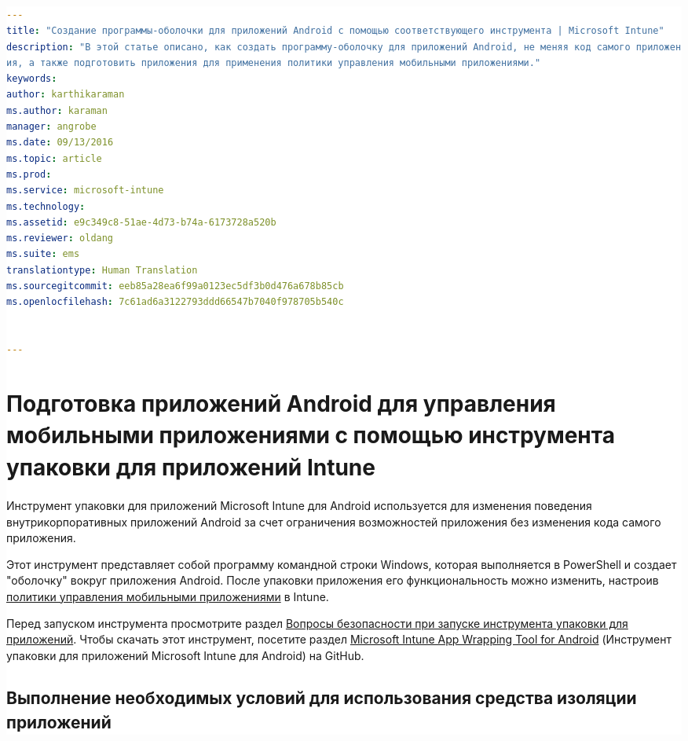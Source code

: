 ```yaml
---
title: "Создание программы-оболочки для приложений Android с помощью соответствующего инструмента | Microsoft Intune"
description: "В этой статье описано, как создать программу-оболочку для приложений Android, не меняя код самого приложения, а также подготовить приложения для применения политики управления мобильными приложениями."
keywords: 
author: karthikaraman
ms.author: karaman
manager: angrobe
ms.date: 09/13/2016
ms.topic: article
ms.prod: 
ms.service: microsoft-intune
ms.technology: 
ms.assetid: e9c349c8-51ae-4d73-b74a-6173728a520b
ms.reviewer: oldang
ms.suite: ems
translationtype: Human Translation
ms.sourcegitcommit: eeb85a28ea6f99a0123ec5df3b0d476a678b85cb
ms.openlocfilehash: 7c61ad6a3122793ddd66547b7040f978705b540c


---
```


# <a name="prepare-android-apps-for-mobile-application-management-with-the-intune-app-wrapping-tool"></a>Подготовка приложений Android для управления мобильными приложениями с помощью инструмента упаковки для приложений Intune

Инструмент упаковки для приложений Microsoft Intune для Android используется для изменения поведения внутрикорпоративных приложений Android за счет ограничения возможностей приложения без изменения кода самого приложения.

Этот инструмент представляет собой программу командной строки Windows, которая выполняется в PowerShell и создает "оболочку" вокруг приложения Android. После упаковки приложения его функциональность можно изменить, настроив [политики управления мобильными приложениями](configure-and-deploy-mobile-application-management-policies-in-the-microsoft-intune-console.md) в Intune.


Перед запуском инструмента просмотрите раздел [Вопросы безопасности при запуске инструмента упаковки для приложений](#security-considerations-for-running-the-app-wrapping-tool). Чтобы скачать этот инструмент, посетите раздел [Microsoft Intune App Wrapping Tool for Android](https://github.com/msintuneappsdk/intune-app-wrapping-tool-android) (Инструмент упаковки для приложений Microsoft Intune для Android) на GitHub.



## <a name="fulfill-the-prerequisites-for-using-the-app-wrapping-tool"></a>Выполнение необходимых условий для использования средства изоляции приложений
